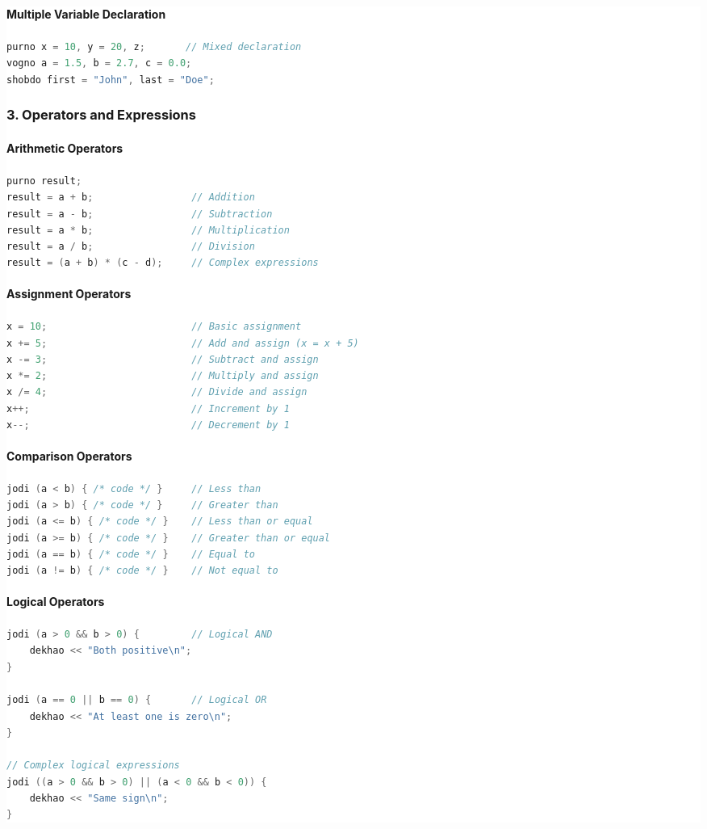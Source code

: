#### Multiple Variable Declaration
```cpp
purno x = 10, y = 20, z;       // Mixed declaration
vogno a = 1.5, b = 2.7, c = 0.0;
shobdo first = "John", last = "Doe";
```

### 3. Operators and Expressions

#### Arithmetic Operators
```cpp
purno result;
result = a + b;                 // Addition
result = a - b;                 // Subtraction
result = a * b;                 // Multiplication
result = a / b;                 // Division
result = (a + b) * (c - d);     // Complex expressions
```

#### Assignment Operators
```cpp
x = 10;                         // Basic assignment
x += 5;                         // Add and assign (x = x + 5)
x -= 3;                         // Subtract and assign
x *= 2;                         // Multiply and assign
x /= 4;                         // Divide and assign
x++;                            // Increment by 1
x--;                            // Decrement by 1
```

#### Comparison Operators
```cpp
jodi (a < b) { /* code */ }     // Less than
jodi (a > b) { /* code */ }     // Greater than
jodi (a <= b) { /* code */ }    // Less than or equal
jodi (a >= b) { /* code */ }    // Greater than or equal
jodi (a == b) { /* code */ }    // Equal to
jodi (a != b) { /* code */ }    // Not equal to
```

#### Logical Operators
```cpp
jodi (a > 0 && b > 0) {         // Logical AND
    dekhao << "Both positive\n";
}

jodi (a == 0 || b == 0) {       // Logical OR
    dekhao << "At least one is zero\n";
}

// Complex logical expressions
jodi ((a > 0 && b > 0) || (a < 0 && b < 0)) {
    dekhao << "Same sign\n";
}
```
